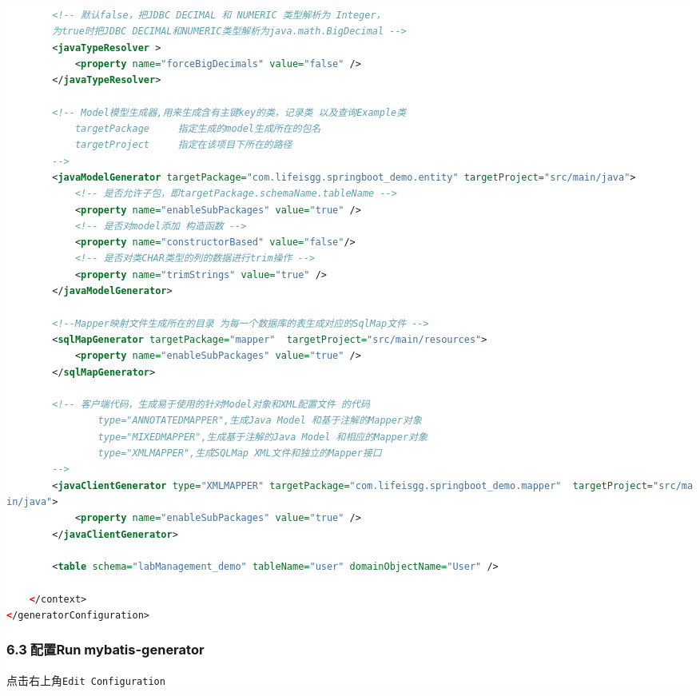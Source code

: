 ```xml
        <!-- 默认false，把JDBC DECIMAL 和 NUMERIC 类型解析为 Integer，
        为true时把JDBC DECIMAL和NUMERIC类型解析为java.math.BigDecimal -->
        <javaTypeResolver >
            <property name="forceBigDecimals" value="false" />
        </javaTypeResolver>

        <!-- Model模型生成器,用来生成含有主键key的类，记录类 以及查询Example类
            targetPackage     指定生成的model生成所在的包名
            targetProject     指定在该项目下所在的路径
        -->
        <javaModelGenerator targetPackage="com.lifeisgg.springboot_demo.entity" targetProject="src/main/java">
            <!-- 是否允许子包，即targetPackage.schemaName.tableName -->
            <property name="enableSubPackages" value="true" />
            <!-- 是否对model添加 构造函数 -->
            <property name="constructorBased" value="false"/>
            <!-- 是否对类CHAR类型的列的数据进行trim操作 -->
            <property name="trimStrings" value="true" />
        </javaModelGenerator>

        <!--Mapper映射文件生成所在的目录 为每一个数据库的表生成对应的SqlMap文件 -->
        <sqlMapGenerator targetPackage="mapper"  targetProject="src/main/resources">
            <property name="enableSubPackages" value="true" />
        </sqlMapGenerator>

        <!-- 客户端代码，生成易于使用的针对Model对象和XML配置文件 的代码
                type="ANNOTATEDMAPPER",生成Java Model 和基于注解的Mapper对象
                type="MIXEDMAPPER",生成基于注解的Java Model 和相应的Mapper对象
                type="XMLMAPPER",生成SQLMap XML文件和独立的Mapper接口
        -->
        <javaClientGenerator type="XMLMAPPER" targetPackage="com.lifeisgg.springboot_demo.mapper"  targetProject="src/main/java">
            <property name="enableSubPackages" value="true" />
        </javaClientGenerator>

        <table schema="labManagement_demo" tableName="user" domainObjectName="User" />

    </context>
</generatorConfiguration>
```





### 6.3 配置Run mybatis-generator



点击右上角`Edit Configuration`
